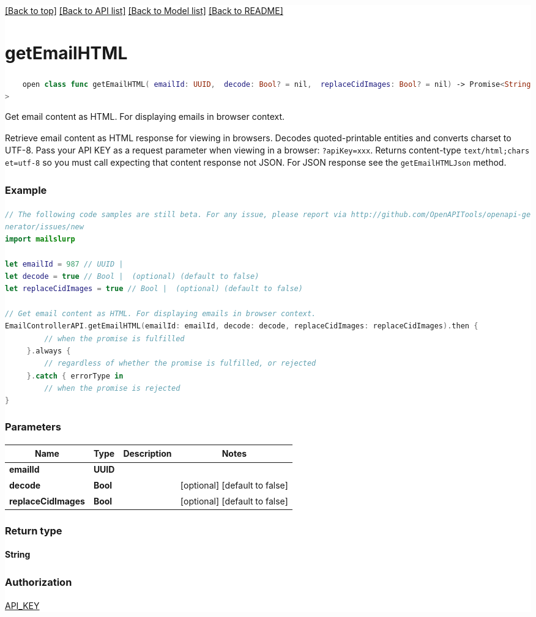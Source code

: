 [[Back to top]](#) [[Back to API list]](../README#documentation-for-api-endpoints) [[Back to Model list]](../README#documentation-for-models) [[Back to README]](../README)

# **getEmailHTML**
```swift
    open class func getEmailHTML( emailId: UUID,  decode: Bool? = nil,  replaceCidImages: Bool? = nil) -> Promise<String>
```

Get email content as HTML. For displaying emails in browser context.

Retrieve email content as HTML response for viewing in browsers. Decodes quoted-printable entities and converts charset to UTF-8. Pass your API KEY as a request parameter when viewing in a browser: `?apiKey=xxx`. Returns content-type `text/html;charset=utf-8` so you must call expecting that content response not JSON. For JSON response see the `getEmailHTMLJson` method.

### Example
```swift
// The following code samples are still beta. For any issue, please report via http://github.com/OpenAPITools/openapi-generator/issues/new
import mailslurp

let emailId = 987 // UUID | 
let decode = true // Bool |  (optional) (default to false)
let replaceCidImages = true // Bool |  (optional) (default to false)

// Get email content as HTML. For displaying emails in browser context.
EmailControllerAPI.getEmailHTML(emailId: emailId, decode: decode, replaceCidImages: replaceCidImages).then {
         // when the promise is fulfilled
     }.always {
         // regardless of whether the promise is fulfilled, or rejected
     }.catch { errorType in
         // when the promise is rejected
}
```

### Parameters

Name | Type | Description  | Notes
------------- | ------------- | ------------- | -------------
 **emailId** | **UUID** |  | 
 **decode** | **Bool** |  | [optional] [default to false]
 **replaceCidImages** | **Bool** |  | [optional] [default to false]

### Return type

**String**

### Authorization

[API_KEY](../README#API_KEY)
